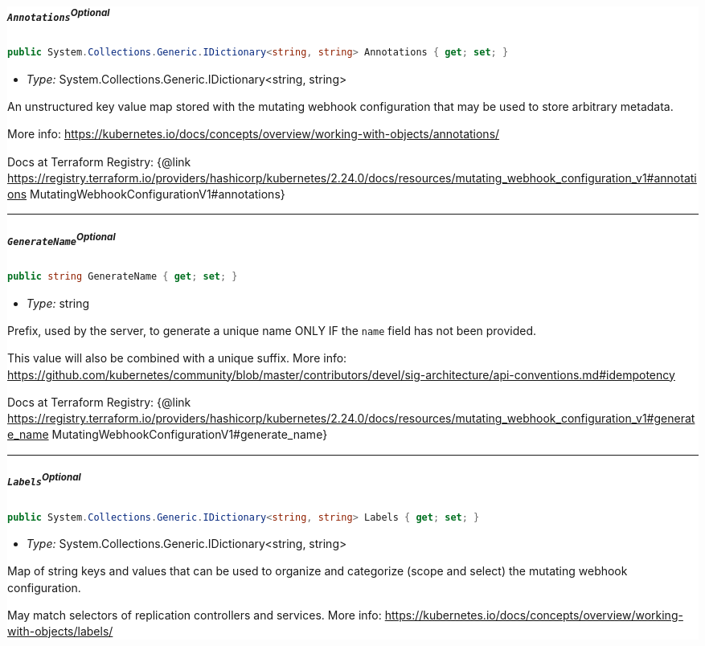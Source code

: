 
##### `Annotations`<sup>Optional</sup> <a name="Annotations" id="@cdktf/provider-kubernetes.mutatingWebhookConfigurationV1.MutatingWebhookConfigurationV1Metadata.property.annotations"></a>

```csharp
public System.Collections.Generic.IDictionary<string, string> Annotations { get; set; }
```

- *Type:* System.Collections.Generic.IDictionary<string, string>

An unstructured key value map stored with the mutating webhook configuration that may be used to store arbitrary metadata.

More info: https://kubernetes.io/docs/concepts/overview/working-with-objects/annotations/

Docs at Terraform Registry: {@link https://registry.terraform.io/providers/hashicorp/kubernetes/2.24.0/docs/resources/mutating_webhook_configuration_v1#annotations MutatingWebhookConfigurationV1#annotations}

---

##### `GenerateName`<sup>Optional</sup> <a name="GenerateName" id="@cdktf/provider-kubernetes.mutatingWebhookConfigurationV1.MutatingWebhookConfigurationV1Metadata.property.generateName"></a>

```csharp
public string GenerateName { get; set; }
```

- *Type:* string

Prefix, used by the server, to generate a unique name ONLY IF the `name` field has not been provided.

This value will also be combined with a unique suffix. More info: https://github.com/kubernetes/community/blob/master/contributors/devel/sig-architecture/api-conventions.md#idempotency

Docs at Terraform Registry: {@link https://registry.terraform.io/providers/hashicorp/kubernetes/2.24.0/docs/resources/mutating_webhook_configuration_v1#generate_name MutatingWebhookConfigurationV1#generate_name}

---

##### `Labels`<sup>Optional</sup> <a name="Labels" id="@cdktf/provider-kubernetes.mutatingWebhookConfigurationV1.MutatingWebhookConfigurationV1Metadata.property.labels"></a>

```csharp
public System.Collections.Generic.IDictionary<string, string> Labels { get; set; }
```

- *Type:* System.Collections.Generic.IDictionary<string, string>

Map of string keys and values that can be used to organize and categorize (scope and select) the mutating webhook configuration.

May match selectors of replication controllers and services. More info: https://kubernetes.io/docs/concepts/overview/working-with-objects/labels/

